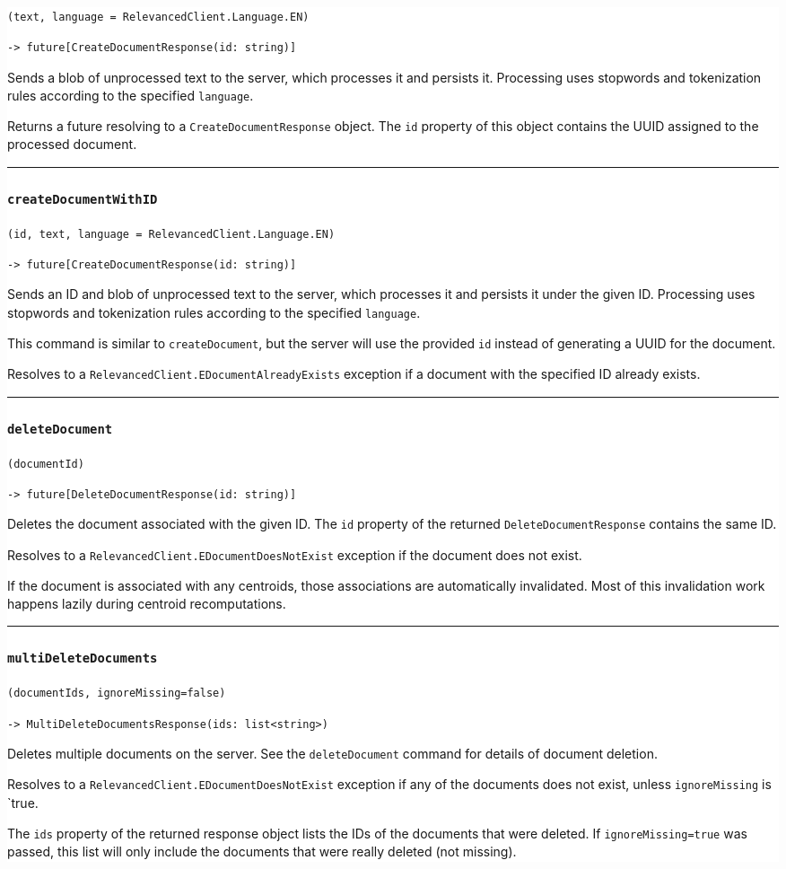 `(text, language = RelevancedClient.Language.EN)`

`-> future[CreateDocumentResponse(id: string)]`

Sends a blob of unprocessed text to the server, which processes it and persists it.  Processing uses stopwords and tokenization rules according to the specified `language`.

Returns a future resolving to a `CreateDocumentResponse` object.  The `id` property of this object contains the UUID assigned to the processed document.

---
### `createDocumentWithID`

`(id, text, language = RelevancedClient.Language.EN)`

`-> future[CreateDocumentResponse(id: string)]`

Sends an ID and blob of unprocessed text to the server, which processes it and persists it under the given ID.  Processing uses stopwords and tokenization rules according to the specified `language`.

This command is similar to `createDocument`, but the server will use the provided `id` instead of generating a UUID for the document.

Resolves to a `RelevancedClient.EDocumentAlreadyExists` exception if a document with the specified ID already exists.

---
### `deleteDocument`

`(documentId)`

`-> future[DeleteDocumentResponse(id: string)]`

Deletes the document associated with the given ID.  The `id` property of the returned `DeleteDocumentResponse` contains the same ID.

Resolves to a `RelevancedClient.EDocumentDoesNotExist` exception if the document does not exist.

If the document is associated with any centroids, those associations are automatically invalidated.  Most of this invalidation work happens lazily during centroid recomputations.

---
### `multiDeleteDocuments`

`(documentIds, ignoreMissing=false)`

`-> MultiDeleteDocumentsResponse(ids: list<string>)`

Deletes multiple documents on the server.  See the `deleteDocument` command for details of document deletion.

Resolves to a `RelevancedClient.EDocumentDoesNotExist` exception if any of the documents does not exist, unless `ignoreMissing` is `true.

The `ids` property of the returned response object lists the IDs of the documents that were deleted.  If `ignoreMissing=true` was passed, this list will only include the documents that were really deleted (not missing).
